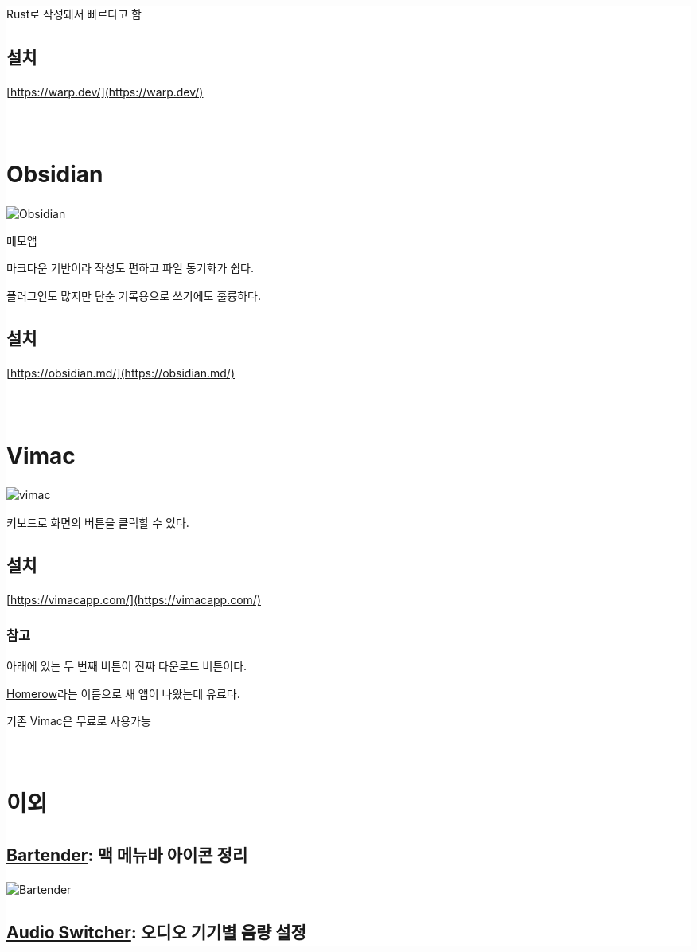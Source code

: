 Rust로 작성돼서 빠르다고 함

## 설치

[https://warp.dev/](https://warp.dev/)

&nbsp;

# Obsidian

![Obsidian](https://github.com/16Yongjin/16Yongjin.github.io/assets/22253556/36bfd404-1b3f-41d5-acad-6ddbcb08c563)

메모앱

마크다운 기반이라 작성도 편하고 파일 동기화가 쉽다.

플러그인도 많지만 단순 기록용으로 쓰기에도 훌륭하다.

## 설치

[https://obsidian.md/](https://obsidian.md/)

&nbsp;

# Vimac

![vimac](https://github.com/16Yongjin/16Yongjin.github.io/assets/22253556/18d03d90-86e4-49ca-b77e-c056d799ab01)

키보드로 화면의 버튼을 클릭할 수 있다.

## 설치

[https://vimacapp.com/](https://vimacapp.com/)

### 참고

아래에 있는 두 번째 버튼이 진짜 다운로드 버튼이다.

[Homerow](https://www.homerow.app/)라는 이름으로 새 앱이 나왔는데 유료다.

기존 Vimac은 무료로 사용가능

&nbsp;

# 이외

## [Bartender](https://www.macbartender.com/): 맥 메뉴바 아이콘 정리

![Bartender](https://github.com/16Yongjin/16Yongjin.github.io/assets/22253556/519d1626-2497-4636-b1f6-09bb4bcc2aac)

## [Audio Switcher](https://apps.apple.com/us/app/audioswitcher/id561712678): 오디오 기기별 음량 설정
